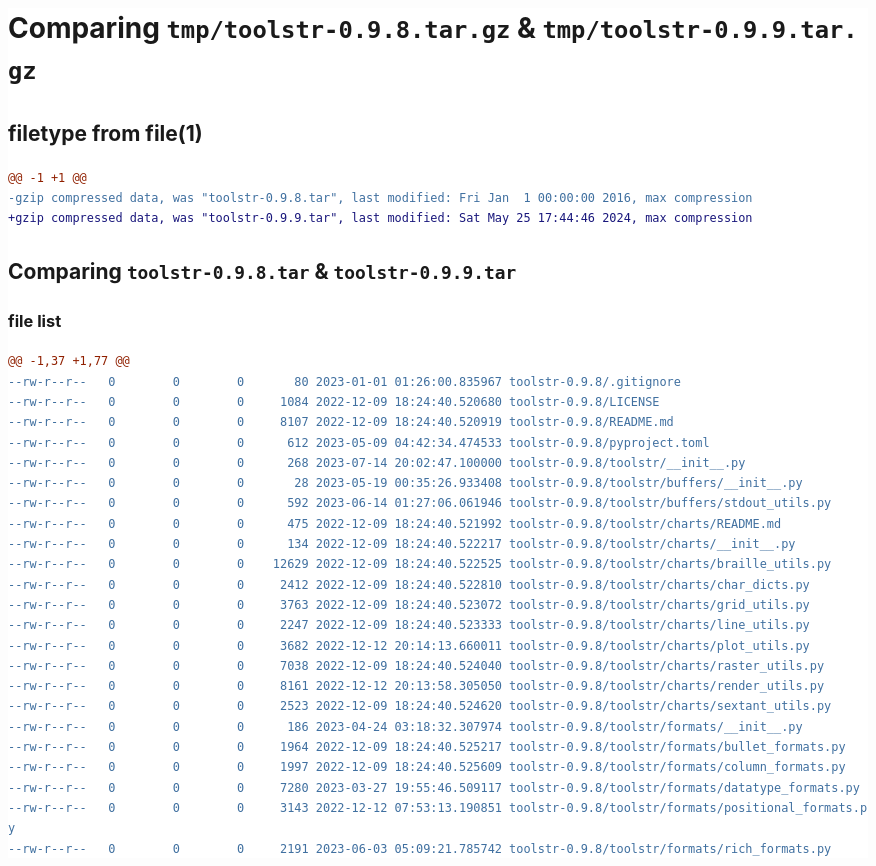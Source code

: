 # Comparing `tmp/toolstr-0.9.8.tar.gz` & `tmp/toolstr-0.9.9.tar.gz`

## filetype from file(1)

```diff
@@ -1 +1 @@
-gzip compressed data, was "toolstr-0.9.8.tar", last modified: Fri Jan  1 00:00:00 2016, max compression
+gzip compressed data, was "toolstr-0.9.9.tar", last modified: Sat May 25 17:44:46 2024, max compression
```

## Comparing `toolstr-0.9.8.tar` & `toolstr-0.9.9.tar`

### file list

```diff
@@ -1,37 +1,77 @@
--rw-r--r--   0        0        0       80 2023-01-01 01:26:00.835967 toolstr-0.9.8/.gitignore
--rw-r--r--   0        0        0     1084 2022-12-09 18:24:40.520680 toolstr-0.9.8/LICENSE
--rw-r--r--   0        0        0     8107 2022-12-09 18:24:40.520919 toolstr-0.9.8/README.md
--rw-r--r--   0        0        0      612 2023-05-09 04:42:34.474533 toolstr-0.9.8/pyproject.toml
--rw-r--r--   0        0        0      268 2023-07-14 20:02:47.100000 toolstr-0.9.8/toolstr/__init__.py
--rw-r--r--   0        0        0       28 2023-05-19 00:35:26.933408 toolstr-0.9.8/toolstr/buffers/__init__.py
--rw-r--r--   0        0        0      592 2023-06-14 01:27:06.061946 toolstr-0.9.8/toolstr/buffers/stdout_utils.py
--rw-r--r--   0        0        0      475 2022-12-09 18:24:40.521992 toolstr-0.9.8/toolstr/charts/README.md
--rw-r--r--   0        0        0      134 2022-12-09 18:24:40.522217 toolstr-0.9.8/toolstr/charts/__init__.py
--rw-r--r--   0        0        0    12629 2022-12-09 18:24:40.522525 toolstr-0.9.8/toolstr/charts/braille_utils.py
--rw-r--r--   0        0        0     2412 2022-12-09 18:24:40.522810 toolstr-0.9.8/toolstr/charts/char_dicts.py
--rw-r--r--   0        0        0     3763 2022-12-09 18:24:40.523072 toolstr-0.9.8/toolstr/charts/grid_utils.py
--rw-r--r--   0        0        0     2247 2022-12-09 18:24:40.523333 toolstr-0.9.8/toolstr/charts/line_utils.py
--rw-r--r--   0        0        0     3682 2022-12-12 20:14:13.660011 toolstr-0.9.8/toolstr/charts/plot_utils.py
--rw-r--r--   0        0        0     7038 2022-12-09 18:24:40.524040 toolstr-0.9.8/toolstr/charts/raster_utils.py
--rw-r--r--   0        0        0     8161 2022-12-12 20:13:58.305050 toolstr-0.9.8/toolstr/charts/render_utils.py
--rw-r--r--   0        0        0     2523 2022-12-09 18:24:40.524620 toolstr-0.9.8/toolstr/charts/sextant_utils.py
--rw-r--r--   0        0        0      186 2023-04-24 03:18:32.307974 toolstr-0.9.8/toolstr/formats/__init__.py
--rw-r--r--   0        0        0     1964 2022-12-09 18:24:40.525217 toolstr-0.9.8/toolstr/formats/bullet_formats.py
--rw-r--r--   0        0        0     1997 2022-12-09 18:24:40.525609 toolstr-0.9.8/toolstr/formats/column_formats.py
--rw-r--r--   0        0        0     7280 2023-03-27 19:55:46.509117 toolstr-0.9.8/toolstr/formats/datatype_formats.py
--rw-r--r--   0        0        0     3143 2022-12-12 07:53:13.190851 toolstr-0.9.8/toolstr/formats/positional_formats.py
--rw-r--r--   0        0        0     2191 2023-06-03 05:09:21.785742 toolstr-0.9.8/toolstr/formats/rich_formats.py
```